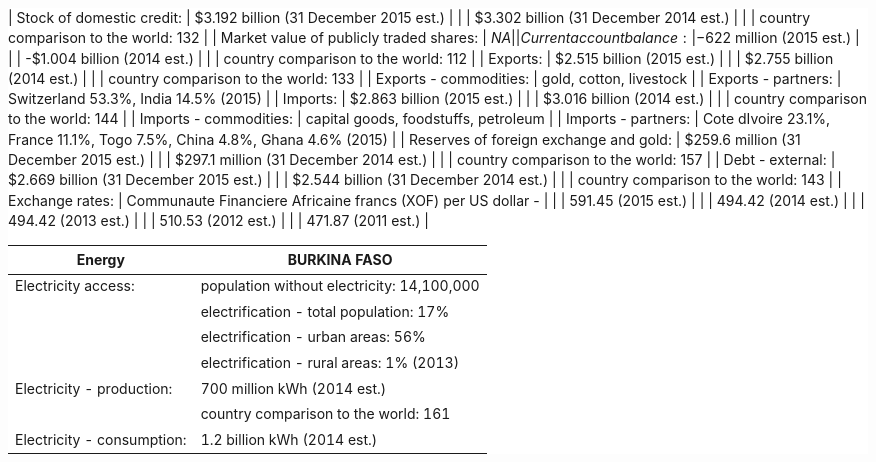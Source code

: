 | Stock of domestic credit: | $3.192 billion (31 December 2015 est.) |
| | $3.302 billion (31 December 2014 est.) |
| | country comparison to the world: 132 |
| Market value of publicly traded shares: | $NA |
| Current account balance: | -$622 million (2015 est.) |
| | -$1.004 billion (2014 est.) |
| | country comparison to the world: 112 |
| Exports: | $2.515 billion (2015 est.) |
| | $2.755 billion (2014 est.) |
| | country comparison to the world: 133 |
| Exports - commodities: | gold, cotton, livestock |
| Exports - partners: | Switzerland 53.3%, India 14.5% (2015) |
| Imports: | $2.863 billion (2015 est.) |
| | $3.016 billion (2014 est.) |
| | country comparison to the world: 144 |
| Imports - commodities: | capital goods, foodstuffs, petroleum |
| Imports - partners: | Cote dIvoire 23.1%, France 11.1%, Togo 7.5%, China 4.8%, Ghana 4.6% (2015) |
| Reserves of foreign exchange and gold: | $259.6 million (31 December 2015 est.) |
| | $297.1 million (31 December 2014 est.) |
| | country comparison to the world: 157 |
| Debt - external: | $2.669 billion (31 December 2015 est.) |
| | $2.544 billion (31 December 2014 est.) |
| | country comparison to the world: 143 |
| Exchange rates: | Communaute Financiere Africaine francs (XOF) per US dollar - |
| | 591.45 (2015 est.) |
| | 494.42 (2014 est.) |
| | 494.42 (2013 est.) |
| | 510.53 (2012 est.) |
| | 471.87 (2011 est.) |

| Energy | BURKINA FASO |
| --- | --- |
| Electricity access: | population without electricity: 14,100,000 |
| | electrification - total population: 17% |
| | electrification - urban areas: 56% |
| | electrification - rural areas: 1% (2013) |
| Electricity - production: | 700 million kWh (2014 est.) |
| | country comparison to the world: 161 |
| Electricity - consumption: | 1.2 billion kWh (2014 est.) |